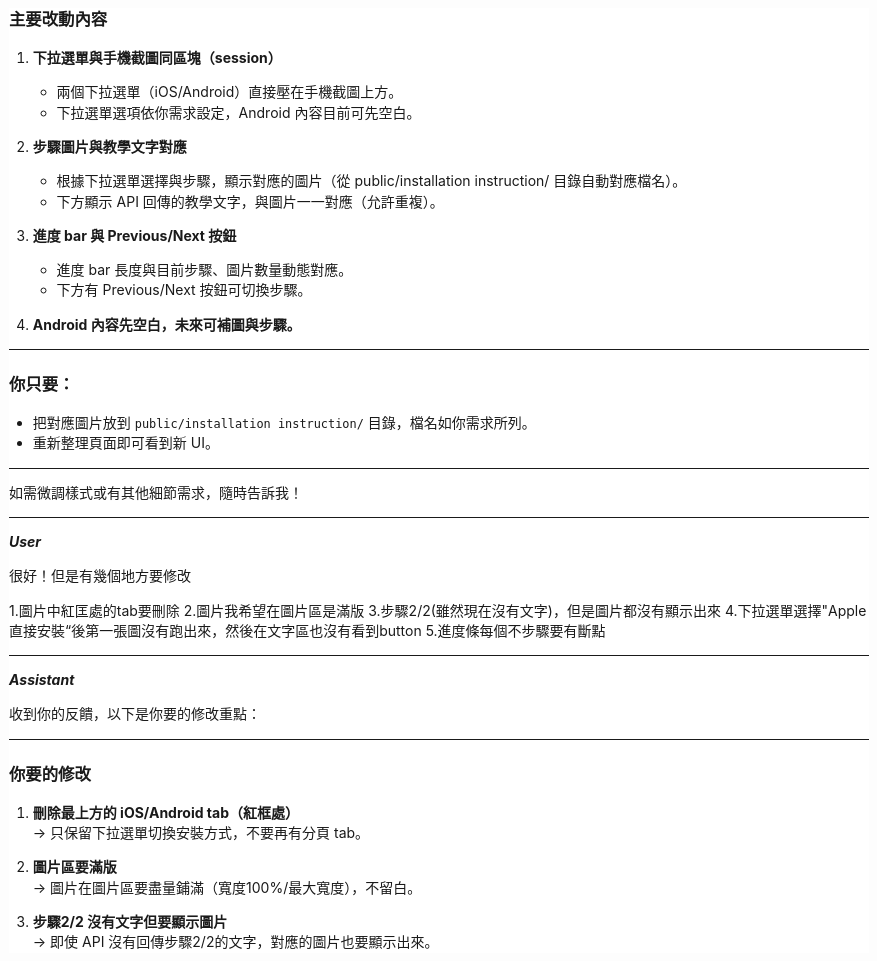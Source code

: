 ### 主要改動內容

1. **下拉選單與手機截圖同區塊（session）**
   - 兩個下拉選單（iOS/Android）直接壓在手機截圖上方。
   - 下拉選單選項依你需求設定，Android 內容目前可先空白。

2. **步驟圖片與教學文字對應**
   - 根據下拉選單選擇與步驟，顯示對應的圖片（從 public/installation instruction/ 目錄自動對應檔名）。
   - 下方顯示 API 回傳的教學文字，與圖片一一對應（允許重複）。

3. **進度 bar 與 Previous/Next 按鈕**
   - 進度 bar 長度與目前步驟、圖片數量動態對應。
   - 下方有 Previous/Next 按鈕可切換步驟。

4. **Android 內容先空白，未來可補圖與步驟。**

---

### 你只要：
- 把對應圖片放到 `public/installation instruction/` 目錄，檔名如你需求所列。
- 重新整理頁面即可看到新 UI。

---

如需微調樣式或有其他細節需求，隨時告訴我！

---

_**User**_

很好！但是有幾個地方要修改

1.圖片中紅匡處的tab要刪除
2.圖片我希望在圖片區是滿版
3.步驟2/2(雖然現在沒有文字)，但是圖片都沒有顯示出來
4.下拉選單選擇"Apple直接安裝“後第一張圖沒有跑出來，然後在文字區也沒有看到button
5.進度條每個不步驟要有斷點

---

_**Assistant**_

收到你的反饋，以下是你要的修改重點：

---

### 你要的修改

1. **刪除最上方的 iOS/Android tab（紅框處）**  
   → 只保留下拉選單切換安裝方式，不要再有分頁 tab。

2. **圖片區要滿版**  
   → 圖片在圖片區要盡量鋪滿（寬度100%/最大寬度），不留白。

3. **步驟2/2 沒有文字但要顯示圖片**  
   → 即使 API 沒有回傳步驟2/2的文字，對應的圖片也要顯示出來。
